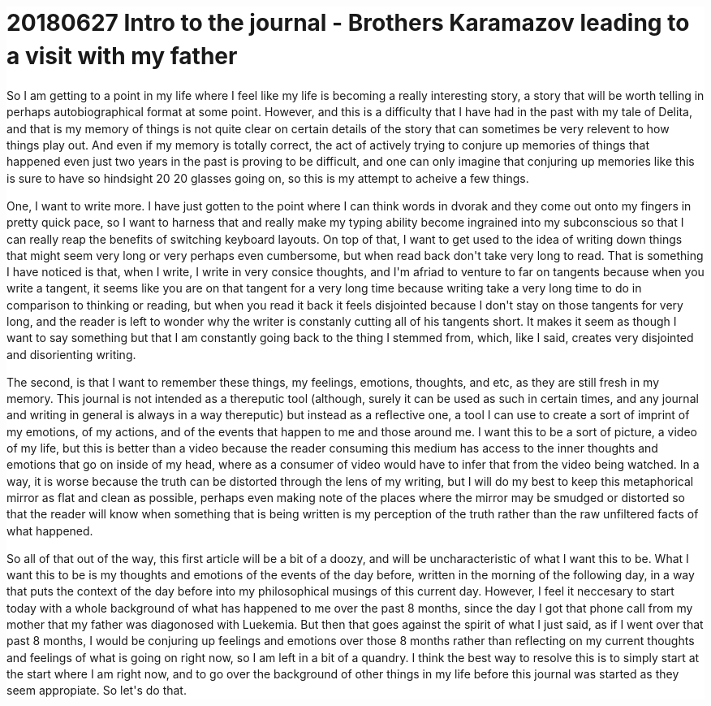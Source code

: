 # 20180627 Intro to the journal - Brothers Karamazov leading to a visit with my father

So I am getting to a point in my life where I feel like my life is becoming a
really interesting story, a story that will be worth telling in perhaps
autobiographical format at some point. However, and this is a difficulty that I
have had in the past with my tale of Delita, and that is my memory of things is
not quite clear on certain details of the story that can sometimes be very
relevent to how things play out. And even if my memory is totally correct, the
act of actively trying to conjure up memories of things that happened even just
two years in the past is proving to be difficult, and one can only imagine that
conjuring up memories like this is sure to have so hindsight 20 20 glasses
going on, so this is my attempt to acheive a few things.

One, I want to write more. I have just gotten to the point where I can think
words in dvorak and they come out onto my fingers in pretty quick pace, so I
want to harness that and really make my typing ability become ingrained into my
subconscious so that I can really reap the benefits of switching keyboard
layouts. On top of that, I want to get used to the idea of writing down things
that might seem very long or very perhaps even cumbersome, but when read back
don't take very long to read. That is something I have noticed is that, when I
write, I write in very consice thoughts, and I'm afriad to venture to far on
tangents because when you write a tangent, it seems like you are on that
tangent for a very long time because writing take a very long time to do in
comparison to thinking or reading, but when you read it back it feels
disjointed because I don't stay on those tangents for very long, and the reader
is left to wonder why the writer is constanly cutting all of his tangents
short. It makes it seem as though I want to say something but that I am
constantly going back to the thing I stemmed from, which, like I said, creates
very disjointed and disorienting writing.

The second, is that I want to remember these things, my feelings, emotions,
thoughts, and etc, as they are still fresh in my memory. This journal is not
intended as a thereputic tool (although, surely it can be used as such in
certain times, and any journal and writing in general is always in a way
thereputic) but instead as a reflective one, a tool I can use to create a sort
of imprint of my emotions, of my actions, and of the events that happen to me
and those around me. I want this to be a sort of picture, a video of my life,
but this is better than a video because the reader consuming this medium has
access to the inner thoughts and emotions that go on inside of my head, where
as a consumer of video would have to infer that from the video being watched.
In a way, it is worse because the truth can be distorted through the lens of my
writing, but I will do my best to keep this metaphorical mirror as flat and
clean as possible, perhaps even making note of the places where the mirror may
be smudged or distorted so that the reader will know when something that is
being written is my perception of the truth rather than the raw unfiltered
facts of what happened.

So all of that out of the way, this first article will be a bit of a doozy, and
will be uncharacteristic of what I want this to be. What I want this to be is
my thoughts and emotions of the events of the day before, written in the
morning of the following day, in a way that puts the context of the day before
into my philosophical musings of this current day. However, I feel it neccesary
to start today with a whole background of what has happened to me over the past
8 months, since the day I got that phone call from my mother that my father was
diagonosed with Luekemia. But then that goes against the spirit of what I just
said, as if I went over that past 8 months, I would be conjuring up feelings
and emotions over those 8 months rather than reflecting on my current thoughts
and feelings of what is going on right now, so I am left in a bit of a quandry.
I think the best way to resolve this is to simply start at the start where I am
right now, and to go over the background of other things in my life before this
journal was started as they seem appropiate. So let's do that.
